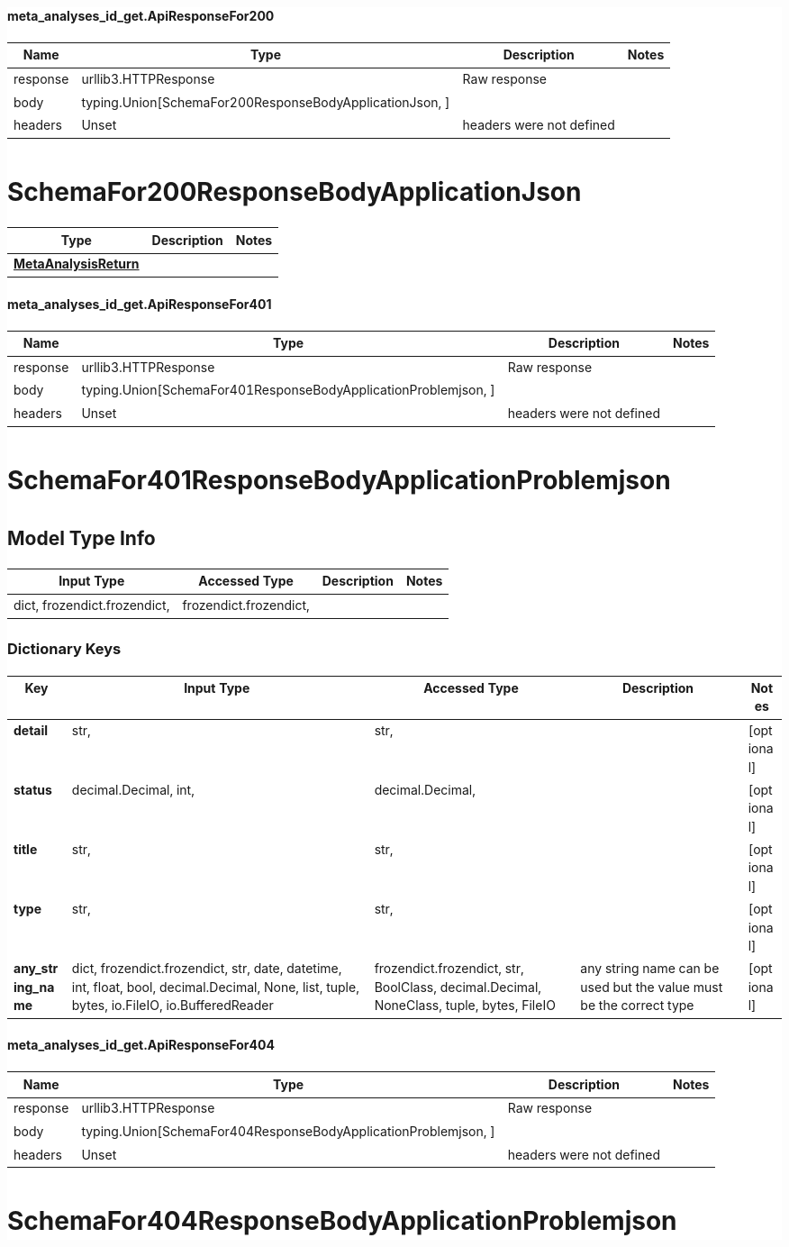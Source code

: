 #### meta_analyses_id_get.ApiResponseFor200
Name | Type | Description  | Notes
------------- | ------------- | ------------- | -------------
response | urllib3.HTTPResponse | Raw response |
body | typing.Union[SchemaFor200ResponseBodyApplicationJson, ] |  |
headers | Unset | headers were not defined |

# SchemaFor200ResponseBodyApplicationJson
Type | Description  | Notes
------------- | ------------- | -------------
[**MetaAnalysisReturn**](../../models/MetaAnalysisReturn.md) |  | 


#### meta_analyses_id_get.ApiResponseFor401
Name | Type | Description  | Notes
------------- | ------------- | ------------- | -------------
response | urllib3.HTTPResponse | Raw response |
body | typing.Union[SchemaFor401ResponseBodyApplicationProblemjson, ] |  |
headers | Unset | headers were not defined |

# SchemaFor401ResponseBodyApplicationProblemjson

## Model Type Info
Input Type | Accessed Type | Description | Notes
------------ | ------------- | ------------- | -------------
dict, frozendict.frozendict,  | frozendict.frozendict,  |  | 

### Dictionary Keys
Key | Input Type | Accessed Type | Description | Notes
------------ | ------------- | ------------- | ------------- | -------------
**detail** | str,  | str,  |  | [optional] 
**status** | decimal.Decimal, int,  | decimal.Decimal,  |  | [optional] 
**title** | str,  | str,  |  | [optional] 
**type** | str,  | str,  |  | [optional] 
**any_string_name** | dict, frozendict.frozendict, str, date, datetime, int, float, bool, decimal.Decimal, None, list, tuple, bytes, io.FileIO, io.BufferedReader | frozendict.frozendict, str, BoolClass, decimal.Decimal, NoneClass, tuple, bytes, FileIO | any string name can be used but the value must be the correct type | [optional]

#### meta_analyses_id_get.ApiResponseFor404
Name | Type | Description  | Notes
------------- | ------------- | ------------- | -------------
response | urllib3.HTTPResponse | Raw response |
body | typing.Union[SchemaFor404ResponseBodyApplicationProblemjson, ] |  |
headers | Unset | headers were not defined |

# SchemaFor404ResponseBodyApplicationProblemjson
